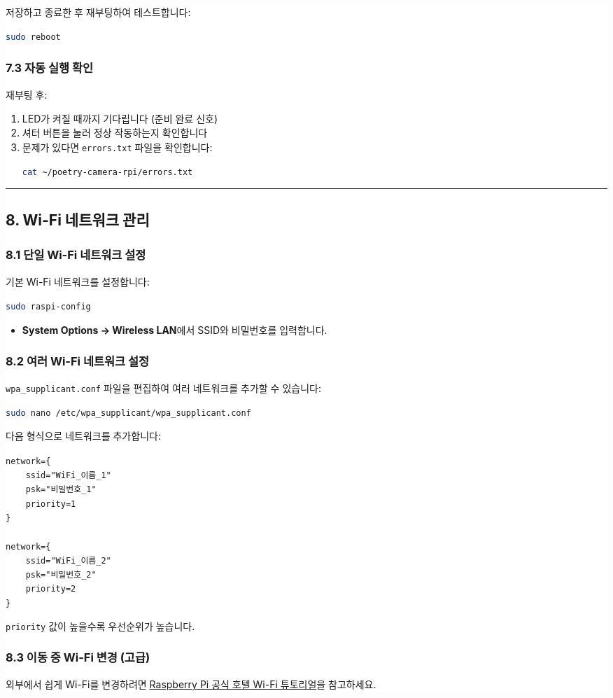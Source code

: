 저장하고 종료한 후 재부팅하여 테스트합니다:
```bash
sudo reboot
```

### 7.3 자동 실행 확인
재부팅 후:
1. LED가 켜질 때까지 기다립니다 (준비 완료 신호)
2. 셔터 버튼을 눌러 정상 작동하는지 확인합니다
3. 문제가 있다면 `errors.txt` 파일을 확인합니다:
   ```bash
   cat ~/poetry-camera-rpi/errors.txt
   ```

---

## 8. Wi-Fi 네트워크 관리

### 8.1 단일 Wi-Fi 네트워크 설정
기본 Wi-Fi 네트워크를 설정합니다:

```bash
sudo raspi-config
```
- **System Options → Wireless LAN**에서 SSID와 비밀번호를 입력합니다.

### 8.2 여러 Wi-Fi 네트워크 설정
`wpa_supplicant.conf` 파일을 편집하여 여러 네트워크를 추가할 수 있습니다:

```bash
sudo nano /etc/wpa_supplicant/wpa_supplicant.conf
```

다음 형식으로 네트워크를 추가합니다:
```
network={
    ssid="WiFi_이름_1"
    psk="비밀번호_1"
    priority=1
}

network={
    ssid="WiFi_이름_2"
    psk="비밀번호_2"
    priority=2
}
```
`priority` 값이 높을수록 우선순위가 높습니다.

### 8.3 이동 중 Wi-Fi 변경 (고급)
외부에서 쉽게 Wi-Fi를 변경하려면 [Raspberry Pi 공식 호텔 Wi-Fi 튜토리얼](https://www.raspberrypi.com/tutorials/host-a-hotel-wifi-hotspot/)을 참고하세요.
